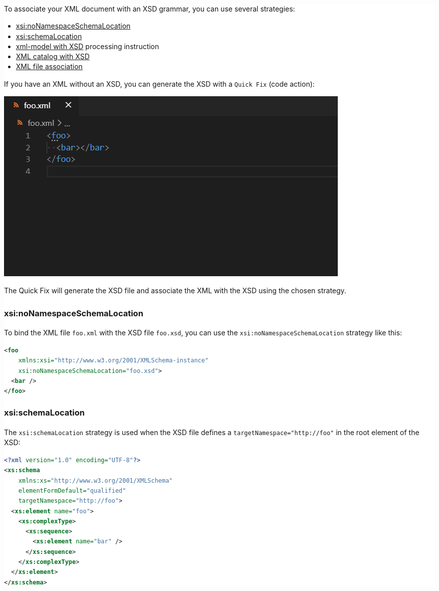To associate your XML document with an XSD grammar, you can use several strategies:

 * [xsi:noNamespaceSchemaLocation](#xsinonamespaceschemalocation)
 * [xsi:schemaLocation](#xsischemalocation)
 * [xml-model with XSD](#xml-model-with-XSD) processing instruction
 * [XML catalog with XSD](#XML-catalog-with-XSD)
 * [XML file association](#XML-file-association-with-xsd)

If you have an XML without an XSD, you can generate the XSD with a `Quick Fix` (code action):

![Generate XSD](images/Validation/GenerateXSD.gif)

The Quick Fix will generate the XSD file and associate the XML with the XSD using the chosen strategy.

### xsi:noNamespaceSchemaLocation

To bind the XML file `foo.xml` with the XSD file `foo.xsd`, you can use the `xsi:noNamespaceSchemaLocation` strategy like this:

```xml
<foo
    xmlns:xsi="http://www.w3.org/2001/XMLSchema-instance"
    xsi:noNamespaceSchemaLocation="foo.xsd">
  <bar />
</foo>
```

### xsi:schemaLocation

The `xsi:schemaLocation` strategy is used when the XSD file defines a `targetNamespace="http://foo"` in the root element of the XSD:

```xml
<?xml version="1.0" encoding="UTF-8"?>
<xs:schema
    xmlns:xs="http://www.w3.org/2001/XMLSchema"
    elementFormDefault="qualified"
    targetNamespace="http://foo">
  <xs:element name="foo">
    <xs:complexType>
      <xs:sequence>
        <xs:element name="bar" />
      </xs:sequence>
    </xs:complexType>
  </xs:element>
</xs:schema>
```
